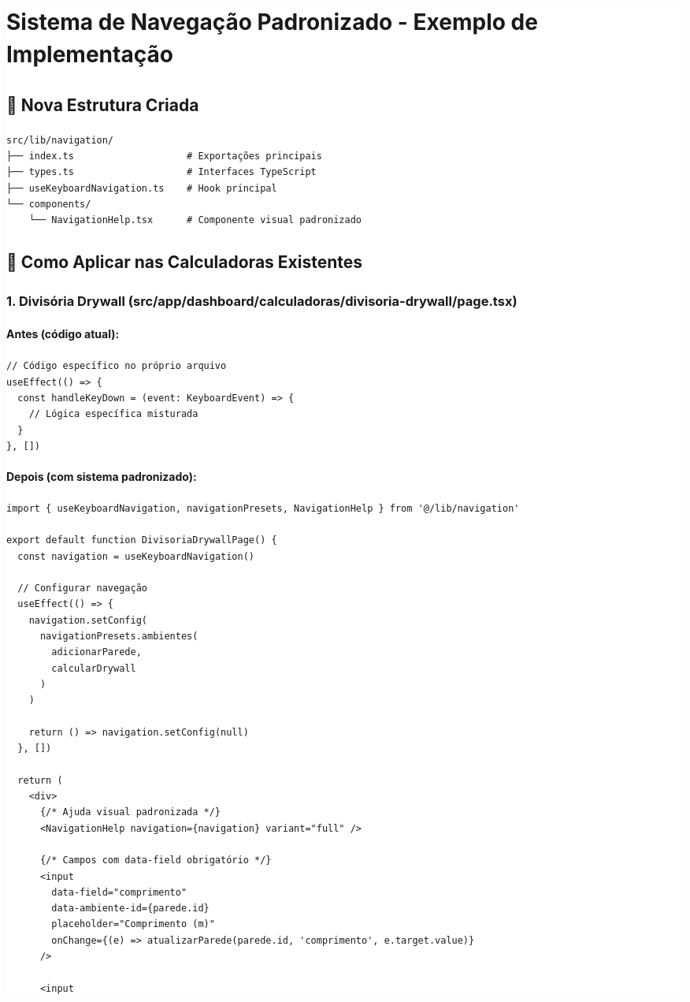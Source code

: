 # Sistema de Navegação Padronizado - Exemplo de Implementação

## 📁 **Nova Estrutura Criada**

```
src/lib/navigation/
├── index.ts                    # Exportações principais
├── types.ts                    # Interfaces TypeScript
├── useKeyboardNavigation.ts    # Hook principal
└── components/
    └── NavigationHelp.tsx      # Componente visual padronizado
```

## 🎯 **Como Aplicar nas Calculadoras Existentes**

### **1. Divisória Drywall (src/app/dashboard/calculadoras/divisoria-drywall/page.tsx)**

#### **Antes (código atual):**
```tsx
// Código específico no próprio arquivo
useEffect(() => {
  const handleKeyDown = (event: KeyboardEvent) => {
    // Lógica específica misturada
  }
}, [])
```

#### **Depois (com sistema padronizado):**
```tsx
import { useKeyboardNavigation, navigationPresets, NavigationHelp } from '@/lib/navigation'

export default function DivisoriaDrywallPage() {
  const navigation = useKeyboardNavigation()
  
  // Configurar navegação
  useEffect(() => {
    navigation.setConfig(
      navigationPresets.ambientes(
        adicionarParede,
        calcularDrywall
      )
    )
    
    return () => navigation.setConfig(null)
  }, [])
  
  return (
    <div>
      {/* Ajuda visual padronizada */}
      <NavigationHelp navigation={navigation} variant="full" />
      
      {/* Campos com data-field obrigatório */}
      <input 
        data-field="comprimento"
        data-ambiente-id={parede.id}
        placeholder="Comprimento (m)"
        onChange={(e) => atualizarParede(parede.id, 'comprimento', e.target.value)}
      />
      
      <input 
```